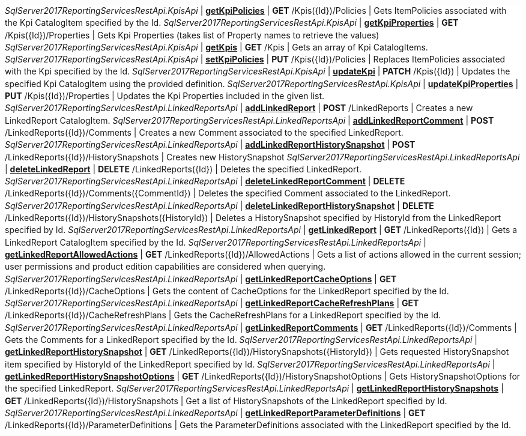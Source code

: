 *SqlServer2017ReportingServicesRestApi.KpisApi* | [**getKpiPolicies**](docs/KpisApi.md#getKpiPolicies) | **GET** /Kpis({Id})/Policies | Gets ItemPolicies associated with the Kpi CatalogItem specified by the Id.
*SqlServer2017ReportingServicesRestApi.KpisApi* | [**getKpiProperties**](docs/KpisApi.md#getKpiProperties) | **GET** /Kpis({Id})/Properties | Gets Kpi Properties (takes list of Property names to retrieve the values)
*SqlServer2017ReportingServicesRestApi.KpisApi* | [**getKpis**](docs/KpisApi.md#getKpis) | **GET** /Kpis | Gets an array of Kpi CatalogItems.
*SqlServer2017ReportingServicesRestApi.KpisApi* | [**setKpiPolicies**](docs/KpisApi.md#setKpiPolicies) | **PUT** /Kpis({Id})/Policies | Replaces ItemPolicies associated with the Kpi specified by the Id.
*SqlServer2017ReportingServicesRestApi.KpisApi* | [**updateKpi**](docs/KpisApi.md#updateKpi) | **PATCH** /Kpis({Id}) | Updates the specified Kpi CatalogItem using the provided definition.
*SqlServer2017ReportingServicesRestApi.KpisApi* | [**updateKpiProperties**](docs/KpisApi.md#updateKpiProperties) | **PUT** /Kpis({Id})/Properties | Updates the Kpi Properties included in the given list.
*SqlServer2017ReportingServicesRestApi.LinkedReportsApi* | [**addLinkedReport**](docs/LinkedReportsApi.md#addLinkedReport) | **POST** /LinkedReports | Creates a new LinkedReport CatalogItem.
*SqlServer2017ReportingServicesRestApi.LinkedReportsApi* | [**addLinkedReportComment**](docs/LinkedReportsApi.md#addLinkedReportComment) | **POST** /LinkedReports({Id})/Comments | Creates a new Comment associated to the specified LinkedReport.
*SqlServer2017ReportingServicesRestApi.LinkedReportsApi* | [**addLinkedReportHistorySnapshot**](docs/LinkedReportsApi.md#addLinkedReportHistorySnapshot) | **POST** /LinkedReports({Id})/HistorySnapshots | Creates new HistorySnapshot
*SqlServer2017ReportingServicesRestApi.LinkedReportsApi* | [**deleteLinkedReport**](docs/LinkedReportsApi.md#deleteLinkedReport) | **DELETE** /LinkedReports({Id}) | Deletes the specified LinkedReport.
*SqlServer2017ReportingServicesRestApi.LinkedReportsApi* | [**deleteLinkedReportComment**](docs/LinkedReportsApi.md#deleteLinkedReportComment) | **DELETE** /LinkedReports({Id})/Comments({CommentId}) | Deletes the specified Comment associated to the LinkedReport.
*SqlServer2017ReportingServicesRestApi.LinkedReportsApi* | [**deleteLinkedReportHistorySnapshot**](docs/LinkedReportsApi.md#deleteLinkedReportHistorySnapshot) | **DELETE** /LinkedReports({Id})/HistorySnapshots({HistoryId}) | Deletes a HistorySnapshot specified by HistoryId from the LinkedReport specified by Id.
*SqlServer2017ReportingServicesRestApi.LinkedReportsApi* | [**getLinkedReport**](docs/LinkedReportsApi.md#getLinkedReport) | **GET** /LinkedReports({Id}) | Gets a LinkedReport CatalogItem specified by the Id.
*SqlServer2017ReportingServicesRestApi.LinkedReportsApi* | [**getLinkedReportAllowedActions**](docs/LinkedReportsApi.md#getLinkedReportAllowedActions) | **GET** /LinkedReports({Id})/AllowedActions | Gets a list of actions allowed in the current session; user permissions and product edition capabilities are considered when querying.
*SqlServer2017ReportingServicesRestApi.LinkedReportsApi* | [**getLinkedReportCacheOptions**](docs/LinkedReportsApi.md#getLinkedReportCacheOptions) | **GET** /LinkedReports({Id})/CacheOptions | Gets the content of CacheOptions for the LinkedReport specified by the Id.
*SqlServer2017ReportingServicesRestApi.LinkedReportsApi* | [**getLinkedReportCacheRefreshPlans**](docs/LinkedReportsApi.md#getLinkedReportCacheRefreshPlans) | **GET** /LinkedReports({Id})/CacheRefreshPlans | Gets the CacheRefreshPlans for a LinkedReport specified by the Id.
*SqlServer2017ReportingServicesRestApi.LinkedReportsApi* | [**getLinkedReportComments**](docs/LinkedReportsApi.md#getLinkedReportComments) | **GET** /LinkedReports({Id})/Comments | Gets the Comments for a LinkedReport specified by the Id.
*SqlServer2017ReportingServicesRestApi.LinkedReportsApi* | [**getLinkedReportHistorySnapshot**](docs/LinkedReportsApi.md#getLinkedReportHistorySnapshot) | **GET** /LinkedReports({Id})/HistorySnapshots({HistoryId}) | Gets requested HistorySnapshot item specified by HistoryId of the LinkedReport specified by Id.
*SqlServer2017ReportingServicesRestApi.LinkedReportsApi* | [**getLinkedReportHistorySnapshotOptions**](docs/LinkedReportsApi.md#getLinkedReportHistorySnapshotOptions) | **GET** /LinkedReports({Id})/HistorySnapshotOptions | Gets HistorySnapshotOptions for the specified LinkedReport.
*SqlServer2017ReportingServicesRestApi.LinkedReportsApi* | [**getLinkedReportHistorySnapshots**](docs/LinkedReportsApi.md#getLinkedReportHistorySnapshots) | **GET** /LinkedReports({Id})/HistorySnapshots | Get a list of HistorySnapshots of the LinkedReport specified by Id.
*SqlServer2017ReportingServicesRestApi.LinkedReportsApi* | [**getLinkedReportParameterDefinitions**](docs/LinkedReportsApi.md#getLinkedReportParameterDefinitions) | **GET** /LinkedReports({Id})/ParameterDefinitions | Gets the ParameterDefinitions associated with the LinkedReport specified by the Id.